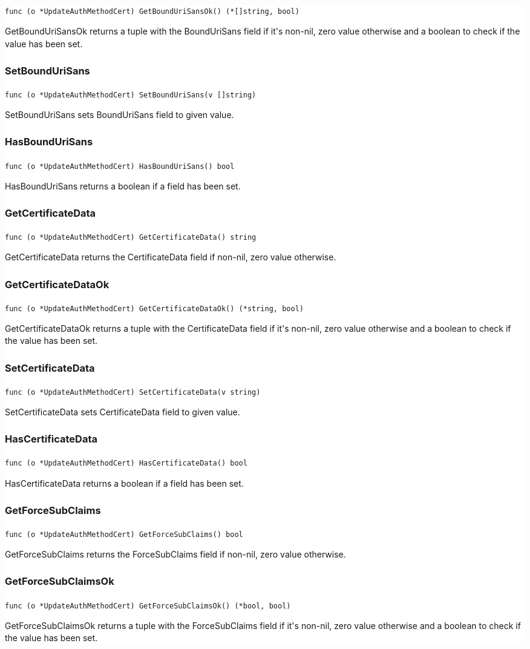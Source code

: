`func (o *UpdateAuthMethodCert) GetBoundUriSansOk() (*[]string, bool)`

GetBoundUriSansOk returns a tuple with the BoundUriSans field if it's non-nil, zero value otherwise
and a boolean to check if the value has been set.

### SetBoundUriSans

`func (o *UpdateAuthMethodCert) SetBoundUriSans(v []string)`

SetBoundUriSans sets BoundUriSans field to given value.

### HasBoundUriSans

`func (o *UpdateAuthMethodCert) HasBoundUriSans() bool`

HasBoundUriSans returns a boolean if a field has been set.

### GetCertificateData

`func (o *UpdateAuthMethodCert) GetCertificateData() string`

GetCertificateData returns the CertificateData field if non-nil, zero value otherwise.

### GetCertificateDataOk

`func (o *UpdateAuthMethodCert) GetCertificateDataOk() (*string, bool)`

GetCertificateDataOk returns a tuple with the CertificateData field if it's non-nil, zero value otherwise
and a boolean to check if the value has been set.

### SetCertificateData

`func (o *UpdateAuthMethodCert) SetCertificateData(v string)`

SetCertificateData sets CertificateData field to given value.

### HasCertificateData

`func (o *UpdateAuthMethodCert) HasCertificateData() bool`

HasCertificateData returns a boolean if a field has been set.

### GetForceSubClaims

`func (o *UpdateAuthMethodCert) GetForceSubClaims() bool`

GetForceSubClaims returns the ForceSubClaims field if non-nil, zero value otherwise.

### GetForceSubClaimsOk

`func (o *UpdateAuthMethodCert) GetForceSubClaimsOk() (*bool, bool)`

GetForceSubClaimsOk returns a tuple with the ForceSubClaims field if it's non-nil, zero value otherwise
and a boolean to check if the value has been set.

